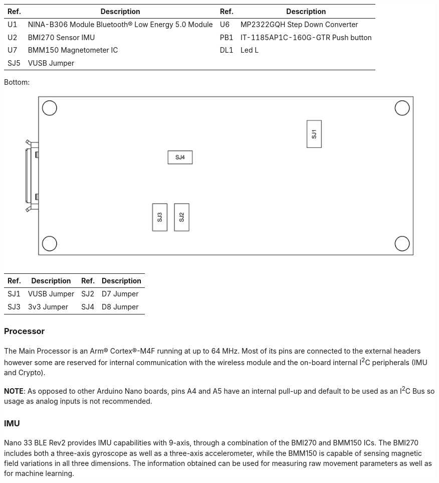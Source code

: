 | **Ref.** | **Description**                                   | **Ref.** | **Description**                  |
| -------- | ------------------------------------------------- | -------- | -------------------------------- |
| U1       | NINA-B306 Module Bluetooth® Low Energy 5.0 Module | U6       | MP2322GQH Step Down Converter    |
| U2       | BMI270 Sensor IMU                                 | PB1      | IT-1185AP1C-160G-GTR Push button |
| U7       | BMM150 Magnetometer IC                            | DL1      | Led L                            |
| SJ5      | VUSB Jumper                                       |          |                                  |

Bottom:
![Board topology bot](assets/BLE_Rev2_Bottom.png)

| **Ref.** | **Description** | **Ref.** | **Description** |
| -------- | --------------- | -------- | --------------- |
| SJ1      | VUSB Jumper     | SJ2      | D7 Jumper       |
| SJ3      | 3v3 Jumper      | SJ4      | D8 Jumper       |

### Processor

The Main Processor is an Arm® Cortex®-M4F running at up to 64 MHz. Most of its pins are connected to the external headers however some are reserved for internal communication with the wireless module and the on-board internal I<sup>2</sup>C peripherals (IMU and Crypto).

**NOTE**: As opposed to other Arduino Nano boards, pins A4 and A5 have an internal pull-up and default to be used as an I<sup>2</sup>C Bus so usage as analog inputs is not recommended.

### IMU

Nano 33 BLE Rev2 provides IMU capabilities with 9-axis, through a combination of the BMI270 and BMM150 ICs. The BMI270 includes both a three-axis gyroscope as well as a three-axis accelerometer, while the BMM150 is capable of sensing magnetic field variations in all three dimensions. The information obtained can be used for measuring raw movement parameters as well as for machine learning.
